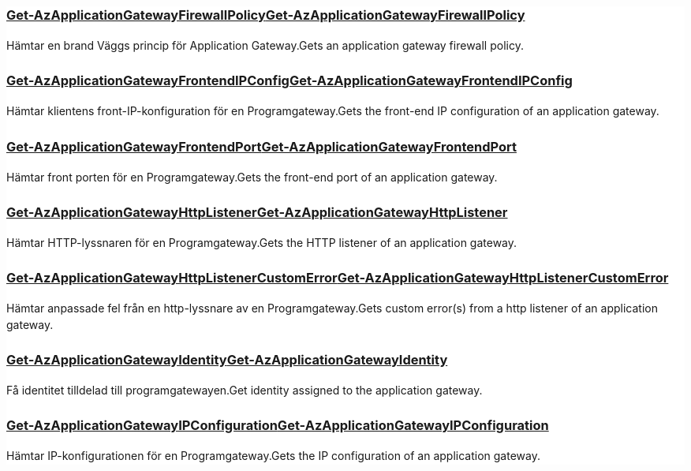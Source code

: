 ### [<span data-ttu-id="bcea9-216">Get-AzApplicationGatewayFirewallPolicy</span><span class="sxs-lookup"><span data-stu-id="bcea9-216">Get-AzApplicationGatewayFirewallPolicy</span></span>](Get-AzApplicationGatewayFirewallPolicy.md)
<span data-ttu-id="bcea9-217">Hämtar en brand Väggs princip för Application Gateway.</span><span class="sxs-lookup"><span data-stu-id="bcea9-217">Gets an application gateway firewall policy.</span></span>

### [<span data-ttu-id="bcea9-218">Get-AzApplicationGatewayFrontendIPConfig</span><span class="sxs-lookup"><span data-stu-id="bcea9-218">Get-AzApplicationGatewayFrontendIPConfig</span></span>](Get-AzApplicationGatewayFrontendIPConfig.md)
<span data-ttu-id="bcea9-219">Hämtar klientens front-IP-konfiguration för en Programgateway.</span><span class="sxs-lookup"><span data-stu-id="bcea9-219">Gets the front-end IP configuration of an application gateway.</span></span>

### [<span data-ttu-id="bcea9-220">Get-AzApplicationGatewayFrontendPort</span><span class="sxs-lookup"><span data-stu-id="bcea9-220">Get-AzApplicationGatewayFrontendPort</span></span>](Get-AzApplicationGatewayFrontendPort.md)
<span data-ttu-id="bcea9-221">Hämtar front porten för en Programgateway.</span><span class="sxs-lookup"><span data-stu-id="bcea9-221">Gets the front-end port of an application gateway.</span></span>

### [<span data-ttu-id="bcea9-222">Get-AzApplicationGatewayHttpListener</span><span class="sxs-lookup"><span data-stu-id="bcea9-222">Get-AzApplicationGatewayHttpListener</span></span>](Get-AzApplicationGatewayHttpListener.md)
<span data-ttu-id="bcea9-223">Hämtar HTTP-lyssnaren för en Programgateway.</span><span class="sxs-lookup"><span data-stu-id="bcea9-223">Gets the HTTP listener of an application gateway.</span></span>

### [<span data-ttu-id="bcea9-224">Get-AzApplicationGatewayHttpListenerCustomError</span><span class="sxs-lookup"><span data-stu-id="bcea9-224">Get-AzApplicationGatewayHttpListenerCustomError</span></span>](Get-AzApplicationGatewayHttpListenerCustomError.md)
<span data-ttu-id="bcea9-225">Hämtar anpassade fel från en http-lyssnare av en Programgateway.</span><span class="sxs-lookup"><span data-stu-id="bcea9-225">Gets custom error(s) from a http listener of an application gateway.</span></span>

### [<span data-ttu-id="bcea9-226">Get-AzApplicationGatewayIdentity</span><span class="sxs-lookup"><span data-stu-id="bcea9-226">Get-AzApplicationGatewayIdentity</span></span>](Get-AzApplicationGatewayIdentity.md)
<span data-ttu-id="bcea9-227">Få identitet tilldelad till programgatewayen.</span><span class="sxs-lookup"><span data-stu-id="bcea9-227">Get identity assigned to the application gateway.</span></span>

### [<span data-ttu-id="bcea9-228">Get-AzApplicationGatewayIPConfiguration</span><span class="sxs-lookup"><span data-stu-id="bcea9-228">Get-AzApplicationGatewayIPConfiguration</span></span>](Get-AzApplicationGatewayIPConfiguration.md)
<span data-ttu-id="bcea9-229">Hämtar IP-konfigurationen för en Programgateway.</span><span class="sxs-lookup"><span data-stu-id="bcea9-229">Gets the IP configuration of an application gateway.</span></span>
